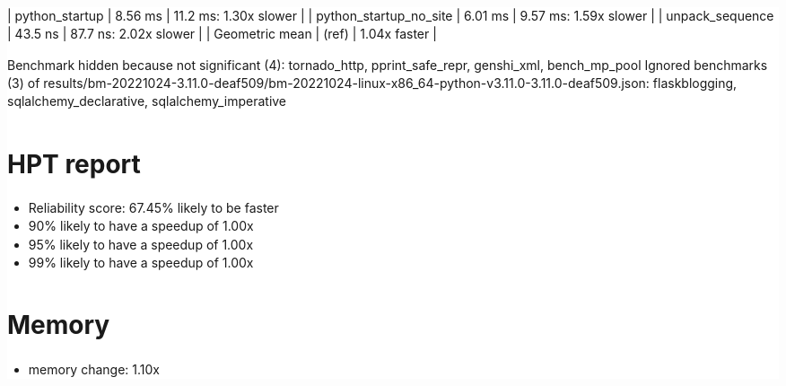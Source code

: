 | python_startup             | 8.56 ms                                                | 11.2 ms: 1.30x slower                                                  |
| python_startup_no_site     | 6.01 ms                                                | 9.57 ms: 1.59x slower                                                  |
| unpack_sequence            | 43.5 ns                                                | 87.7 ns: 2.02x slower                                                  |
| Geometric mean             | (ref)                                                  | 1.04x faster                                                           |

Benchmark hidden because not significant (4): tornado_http, pprint_safe_repr, genshi_xml, bench_mp_pool
Ignored benchmarks (3) of results/bm-20221024-3.11.0-deaf509/bm-20221024-linux-x86_64-python-v3.11.0-3.11.0-deaf509.json: flaskblogging, sqlalchemy_declarative, sqlalchemy_imperative

# HPT report

- Reliability score: 67.45% likely to be faster
- 90% likely to have a speedup of 1.00x
- 95% likely to have a speedup of 1.00x
- 99% likely to have a speedup of 1.00x

# Memory
- memory change: 1.10x